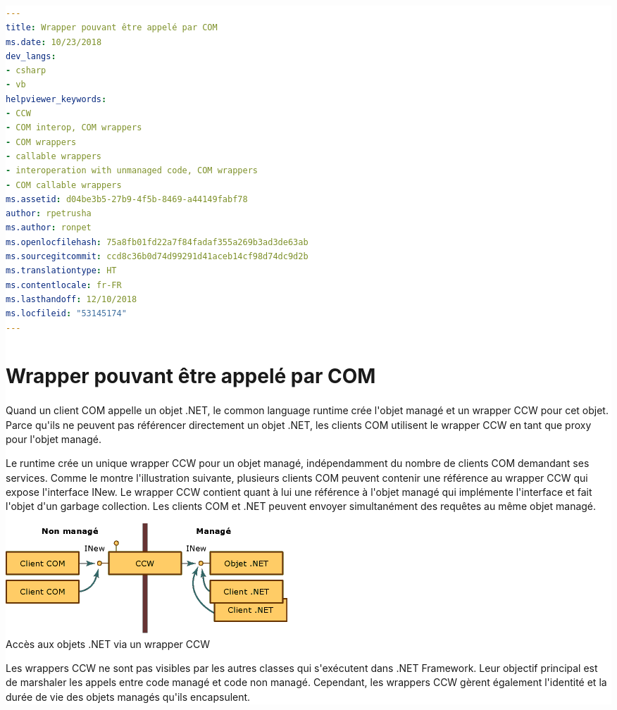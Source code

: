 ```yaml
---
title: Wrapper pouvant être appelé par COM
ms.date: 10/23/2018
dev_langs:
- csharp
- vb
helpviewer_keywords:
- CCW
- COM interop, COM wrappers
- COM wrappers
- callable wrappers
- interoperation with unmanaged code, COM wrappers
- COM callable wrappers
ms.assetid: d04be3b5-27b9-4f5b-8469-a44149fabf78
author: rpetrusha
ms.author: ronpet
ms.openlocfilehash: 75a8fb01fd22a7f84fadaf355a269b3ad3de63ab
ms.sourcegitcommit: ccd8c36b0d74d99291d41aceb14cf98d74dc9d2b
ms.translationtype: HT
ms.contentlocale: fr-FR
ms.lasthandoff: 12/10/2018
ms.locfileid: "53145174"
---
```

# <a name="com-callable-wrapper"></a>Wrapper pouvant être appelé par COM
Quand un client COM appelle un objet .NET, le common language runtime crée l'objet managé et un wrapper CCW pour cet objet. Parce qu'ils ne peuvent pas référencer directement un objet .NET, les clients COM utilisent le wrapper CCW en tant que proxy pour l'objet managé.  
  
 Le runtime crée un unique wrapper CCW pour un objet managé, indépendamment du nombre de clients COM demandant ses services. Comme le montre l'illustration suivante, plusieurs clients COM peuvent contenir une référence au wrapper CCW qui expose l'interface INew. Le wrapper CCW contient quant à lui une référence à l'objet managé qui implémente l'interface et fait l'objet d'un garbage collection. Les clients COM et .NET peuvent envoyer simultanément des requêtes au même objet managé.  
  
 ![Wrapper CCW (COM Callable Wrapper)](./media/ccw.gif "ccw")  
Accès aux objets .NET via un wrapper CCW  
  
 Les wrappers CCW ne sont pas visibles par les autres classes qui s'exécutent dans .NET Framework. Leur objectif principal est de marshaler les appels entre code managé et code non managé. Cependant, les wrappers CCW gèrent également l'identité et la durée de vie des objets managés qu'ils encapsulent.  
  